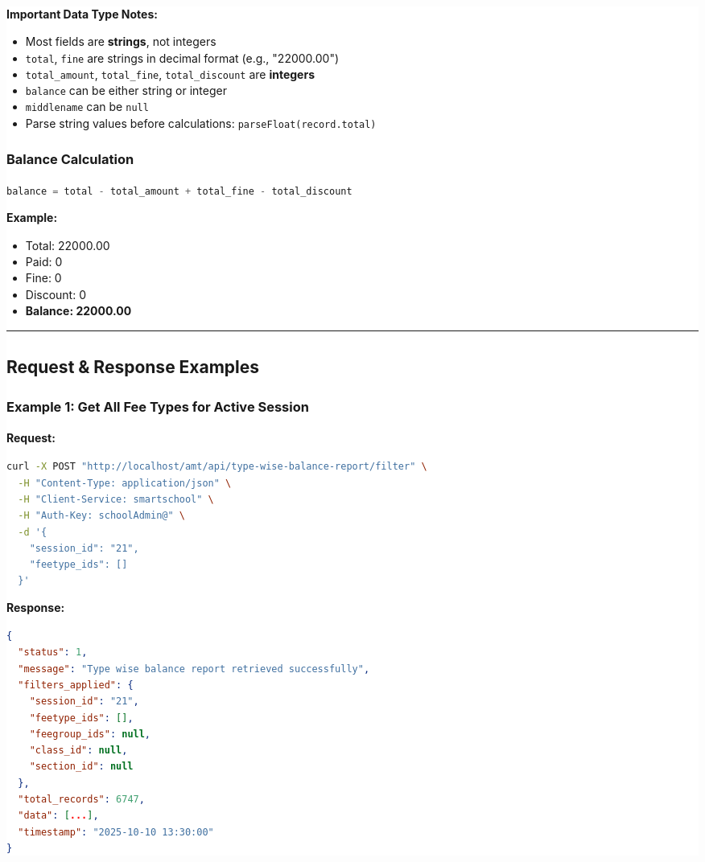 **Important Data Type Notes:**
- Most fields are **strings**, not integers
- `total`, `fine` are strings in decimal format (e.g., "22000.00")
- `total_amount`, `total_fine`, `total_discount` are **integers**
- `balance` can be either string or integer
- `middlename` can be `null`
- Parse string values before calculations: `parseFloat(record.total)`

### Balance Calculation

```javascript
balance = total - total_amount + total_fine - total_discount
```

**Example:**
- Total: 22000.00
- Paid: 0
- Fine: 0
- Discount: 0
- **Balance: 22000.00**

---

## Request & Response Examples

### Example 1: Get All Fee Types for Active Session

**Request:**
```bash
curl -X POST "http://localhost/amt/api/type-wise-balance-report/filter" \
  -H "Content-Type: application/json" \
  -H "Client-Service: smartschool" \
  -H "Auth-Key: schoolAdmin@" \
  -d '{
    "session_id": "21",
    "feetype_ids": []
  }'
```

**Response:**
```json
{
  "status": 1,
  "message": "Type wise balance report retrieved successfully",
  "filters_applied": {
    "session_id": "21",
    "feetype_ids": [],
    "feegroup_ids": null,
    "class_id": null,
    "section_id": null
  },
  "total_records": 6747,
  "data": [...],
  "timestamp": "2025-10-10 13:30:00"
}
```
